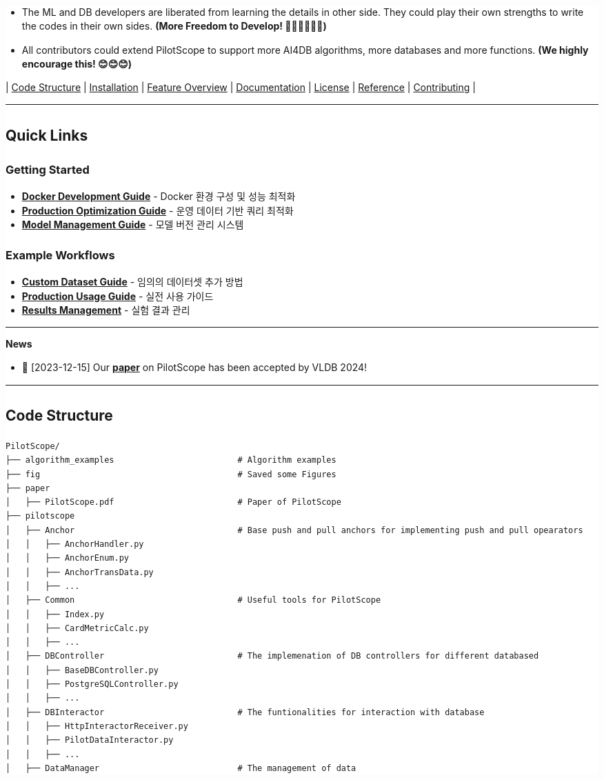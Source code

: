 * The ML and DB developers are liberated from learning the details in other side. They could play their own strengths
  to write the codes in their own sides. **(More Freedom to Develop! 🏄‍♀️🏄‍♀️🏄‍♀️)**


* All contributors could extend PilotScope to support more AI4DB algorithms, more databases and more functions. **(We
  highly encourage this! 😊😊😊)**

| [Code Structure](#code-structure) | [Installation](#installation) | [Feature Overview](#feature-overview) |
 [Documentation](#documentation) | [License](#license) | [Reference](#reference)
| [Contributing](#contributing) |

---

## Quick Links

### Getting Started
- **[Docker Development Guide](docs/DOCKER_GUIDE.md)** - Docker 환경 구성 및 성능 최적화
- **[Production Optimization Guide](docs/PRODUCTION_OPTIMIZATION.md)** - 운영 데이터 기반 쿼리 최적화
- **[Model Management Guide](docs/MODEL_MANAGEMENT.md)** - 모델 버전 관리 시스템

### Example Workflows
- **[Custom Dataset Guide](algorithm_examples/CUSTOM_DATASET_GUIDE.md)** - 임의의 데이터셋 추가 방법
- **[Production Usage Guide](algorithm_examples/PRODUCTION_USAGE.md)** - 실전 사용 가이드
- **[Results Management](algorithm_examples/README_RESULTS.md)** - 실험 결과 관리

---
**News**

* 🎉 [2023-12-15] Our **[paper](paper)** on PilotScope has been accepted by VLDB 2024!

---


## Code Structure

```
PilotScope/
├── algorithm_examples                         # Algorithm examples
├── fig                                        # Saved some Figures
├── paper                                 
│   ├── PilotScope.pdf                         # Paper of PilotScope
├── pilotscope
│   ├── Anchor                                 # Base push and pull anchors for implementing push and pull opearators       
│   │   ├── AnchorHandler.py
│   │   ├── AnchorEnum.py
│   │   ├── AnchorTransData.py
│   │   ├── ...
│   ├── Common                                 # Useful tools for PilotScope
│   │   ├── Index.py
│   │   ├── CardMetricCalc.py                   
│   │   ├── ...
│   ├── DBController                           # The implemenation of DB controllers for different databased
│   │   ├── BaseDBController.py
│   │   ├── PostgreSQLController.py
│   │   ├── ...
│   ├── DBInteractor                           # The funtionalities for interaction with database
│   │   ├── HttpInteractorReceiver.py
│   │   ├── PilotDataInteractor.py
│   │   ├── ...
│   ├── DataManager                            # The management of data
```